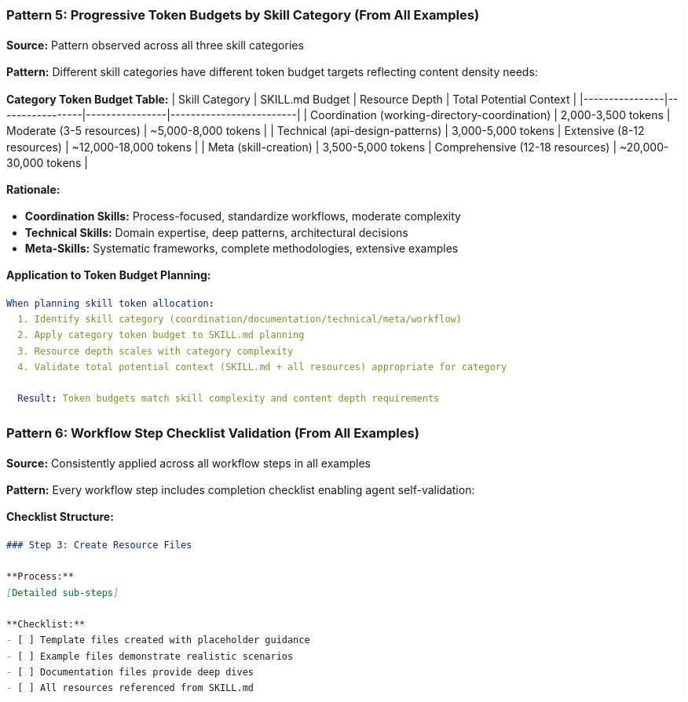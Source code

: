 ### Pattern 5: Progressive Token Budgets by Skill Category (From All Examples)

**Source:** Pattern observed across all three skill categories

**Pattern:**
Different skill categories have different token budget targets reflecting content density needs:

**Category Token Budget Table:**
| Skill Category | SKILL.md Budget | Resource Depth | Total Potential Context |
|----------------|-----------------|----------------|-------------------------|
| Coordination (working-directory-coordination) | 2,000-3,500 tokens | Moderate (3-5 resources) | ~5,000-8,000 tokens |
| Technical (api-design-patterns) | 3,000-5,000 tokens | Extensive (8-12 resources) | ~12,000-18,000 tokens |
| Meta (skill-creation) | 3,500-5,000 tokens | Comprehensive (12-18 resources) | ~20,000-30,000 tokens |

**Rationale:**
- **Coordination Skills:** Process-focused, standardize workflows, moderate complexity
- **Technical Skills:** Domain expertise, deep patterns, architectural decisions
- **Meta-Skills:** Systematic frameworks, complete methodologies, extensive examples

**Application to Token Budget Planning:**
```yaml
When planning skill token allocation:
  1. Identify skill category (coordination/documentation/technical/meta/workflow)
  2. Apply category token budget to SKILL.md planning
  3. Resource depth scales with category complexity
  4. Validate total potential context (SKILL.md + all resources) appropriate for category

  Result: Token budgets match skill complexity and content depth requirements
```

### Pattern 6: Workflow Step Checklist Validation (From All Examples)

**Source:** Consistently applied across all workflow steps in all examples

**Pattern:**
Every workflow step includes completion checklist enabling agent self-validation:

**Checklist Structure:**
```markdown
### Step 3: Create Resource Files

**Process:**
[Detailed sub-steps]

**Checklist:**
- [ ] Template files created with placeholder guidance
- [ ] Example files demonstrate realistic scenarios
- [ ] Documentation files provide deep dives
- [ ] All resources referenced from SKILL.md
```
